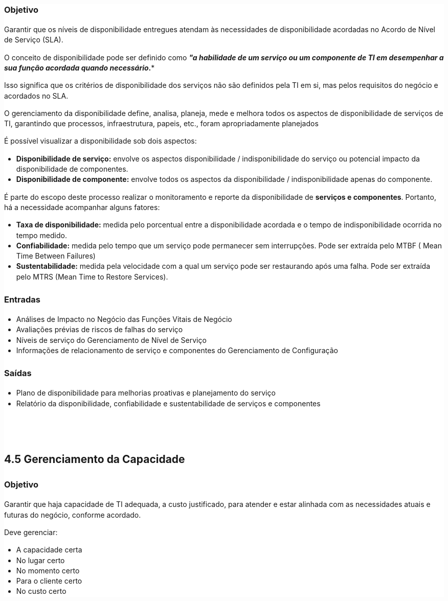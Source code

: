 ### Objetivo
Garantir que os níveis de disponibilidade entregues atendam às necessidades de disponibilidade acordadas no Acordo de Nível de Serviço (SLA).

O conceito de disponibilidade pode ser definido como ***"a habilidade de um serviço ou um componente de TI em desempenhar a sua função acordada quando necessário*.***

Isso significa que os critérios de disponibilidade dos serviços não são definidos pela TI em si, mas pelos requisitos do negócio e acordados no SLA.

O gerenciamento da disponibilidade define, analisa, planeja, mede e melhora todos os aspectos de disponibilidade de serviços de TI, garantindo que processos, infraestrutura, papeis, etc., foram apropriadamente planejados

É possível visualizar a disponibilidade sob dois aspectos: 
* **Disponibilidade de serviço:** envolve os aspectos disponibilidade / indisponibilidade do serviço ou potencial impacto da disponibilidade de componentes.
* **Disponibilidade de componente:** envolve todos os aspectos da disponibilidade / indisponibilidade apenas do componente.

É parte do escopo deste processo realizar o monitoramento e reporte da disponibilidade de **serviços e componentes**. Portanto, há a necessidade acompanhar alguns fatores: 
* **Taxa de disponibilidade:** medida pelo porcentual entre a disponibilidade acordada e o tempo de indisponibilidade ocorrida no tempo medido.
* **Confiabilidade:** medida pelo tempo que um serviço pode permanecer sem interrupções. Pode ser extraída pelo MTBF ( Mean Time Between Failures)
* **Sustentabilidade:** medida pela velocidade com a qual um serviço pode ser restaurando após uma falha. Pode ser extraída pelo MTRS (Mean Time to Restore Services).

### Entradas 
* Análises de Impacto no Negócio das Funções Vitais de Negócio
* Avaliações prévias de riscos de falhas do serviço
* Níveis de serviço do Gerenciamento de Nível de Serviço
* Informações de relacionamento de serviço e componentes do Gerenciamento de Configuração

### Saídas
* Plano de disponibilidade para melhorias proativas e planejamento do serviço
* Relatório da disponibilidade, confiabilidade e sustentabilidade de serviços e componentes

<br><br>
## 4.5 Gerenciamento da Capacidade

### Objetivo 
Garantir que haja capacidade de TI adequada, a custo justificado, para atender e estar alinhada com as necessidades atuais e futuras do negócio, conforme acordado.

Deve gerenciar: 
* A capacidade certa
* No lugar certo
* No momento certo
* Para o cliente certo 
* No custo certo
